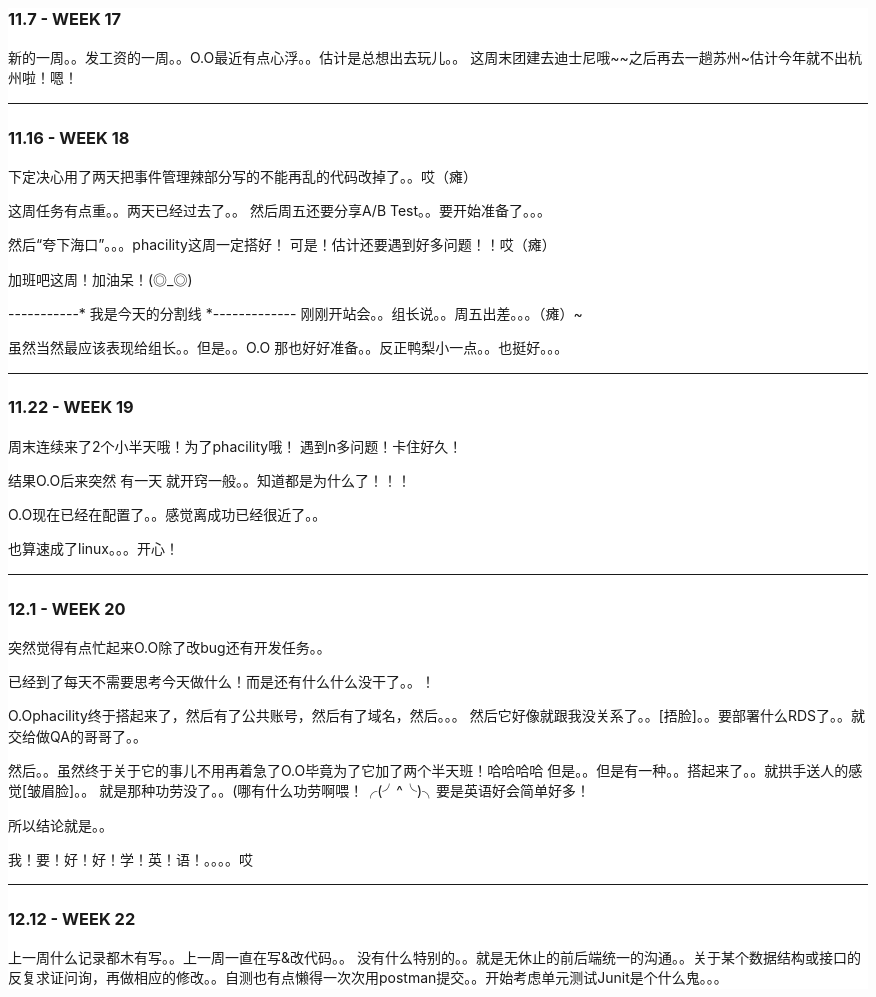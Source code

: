 ### 11.7 - WEEK 17
新的一周。。发工资的一周。。O.O最近有点心浮。。估计是总想出去玩儿。。
这周末团建去迪士尼哦~~之后再去一趟苏州~估计今年就不出杭州啦！嗯！

***
### 11.16 - WEEK 18
下定决心用了两天把事件管理辣部分写的不能再乱的代码改掉了。。哎（瘫）

这周任务有点重。。两天已经过去了。。
然后周五还要分享A/B Test。。要开始准备了。。。

然后“夸下海口”。。。phacility这周一定搭好！
可是！估计还要遇到好多问题！！哎（瘫）

加班吧这周！加油呆！(◎_◎)

-----------* 我是今天的分割线 *-------------
刚刚开站会。。组长说。。周五出差。。。（瘫）~

虽然当然最应该表现给组长。。但是。。O.O
那也好好准备。。反正鸭梨小一点。。也挺好。。。

***
### 11.22 - WEEK 19
周末连续来了2个小半天哦！为了phacility哦！
遇到n多问题！卡住好久！

结果O.O后来突然 有一天 就开窍一般。。知道都是为什么了！！！

O.O现在已经在配置了。。感觉离成功已经很近了。。

也算速成了linux。。。开心！

***
### 12.1 - WEEK 20
突然觉得有点忙起来O.O除了改bug还有开发任务。。

已经到了每天不需要思考今天做什么！而是还有什么什么没干了。。！

O.Ophacility终于搭起来了，然后有了公共账号，然后有了域名，然后。。。
然后它好像就跟我没关系了。。[捂脸]。。要部署什么RDS了。。就交给做QA的哥哥了。。

然后。。虽然终于关于它的事儿不用再着急了O.O毕竟为了它加了两个半天班！哈哈哈哈
但是。。但是有一种。。搭起来了。。就拱手送人的感觉[皱眉脸]。。
就是那种功劳没了。。(哪有什么功劳啊喂！╭(╯^╰)╮要是英语好会简单好多！

所以结论就是。。

我！要！好！好！学！英！语！。。。。哎

***

### 12.12 - WEEK 22
上一周什么记录都木有写。。上一周一直在写&改代码。。
没有什么特别的。。就是无休止的前后端统一的沟通。。关于某个数据结构或接口的反复求证问询，再做相应的修改。。自测也有点懒得一次次用postman提交。。开始考虑单元测试Junit是个什么鬼。。。
